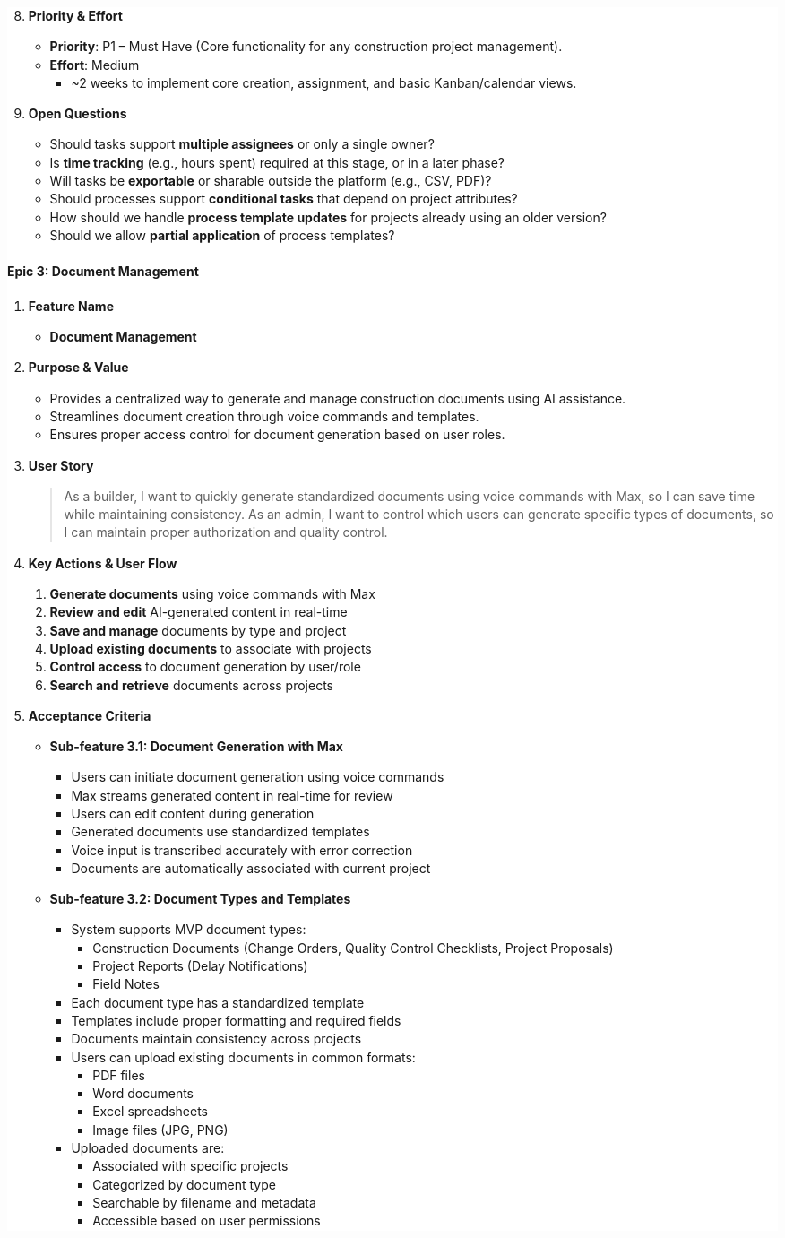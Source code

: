 8. **Priority & Effort**
   - **Priority**: P1 – Must Have (Core functionality for any construction project management).
   - **Effort**: Medium
     - ~2 weeks to implement core creation, assignment, and basic Kanban/calendar views.

9. **Open Questions**
   - Should tasks support **multiple assignees** or only a single owner?
   - Is **time tracking** (e.g., hours spent) required at this stage, or in a later phase?
   - Will tasks be **exportable** or sharable outside the platform (e.g., CSV, PDF)?
   - Should processes support **conditional tasks** that depend on project attributes?
   - How should we handle **process template updates** for projects already using an older version?
   - Should we allow **partial application** of process templates?

#### Epic 3: Document Management

1. **Feature Name**
   - **Document Management**

2. **Purpose & Value**
   - Provides a centralized way to generate and manage construction documents using AI assistance.
   - Streamlines document creation through voice commands and templates.
   - Ensures proper access control for document generation based on user roles.

3. **User Story**
   > As a builder, I want to quickly generate standardized documents using voice commands with Max, so I can save time while maintaining consistency.
   > As an admin, I want to control which users can generate specific types of documents, so I can maintain proper authorization and quality control.

4. **Key Actions & User Flow**
   1. **Generate documents** using voice commands with Max
   2. **Review and edit** AI-generated content in real-time
   3. **Save and manage** documents by type and project
   4. **Upload existing documents** to associate with projects
   5. **Control access** to document generation by user/role
   6. **Search and retrieve** documents across projects

5. **Acceptance Criteria**
   - **Sub-feature 3.1: Document Generation with Max**
     - Users can initiate document generation using voice commands
     - Max streams generated content in real-time for review
     - Users can edit content during generation
     - Generated documents use standardized templates
     - Voice input is transcribed accurately with error correction
     - Documents are automatically associated with current project

   - **Sub-feature 3.2: Document Types and Templates**
     - System supports MVP document types:
       - Construction Documents (Change Orders, Quality Control Checklists, Project Proposals)
       - Project Reports (Delay Notifications)
       - Field Notes
     - Each document type has a standardized template
     - Templates include proper formatting and required fields
     - Documents maintain consistency across projects
     - Users can upload existing documents in common formats:
       - PDF files
       - Word documents
       - Excel spreadsheets
       - Image files (JPG, PNG)
     - Uploaded documents are:
       - Associated with specific projects
       - Categorized by document type
       - Searchable by filename and metadata
       - Accessible based on user permissions
